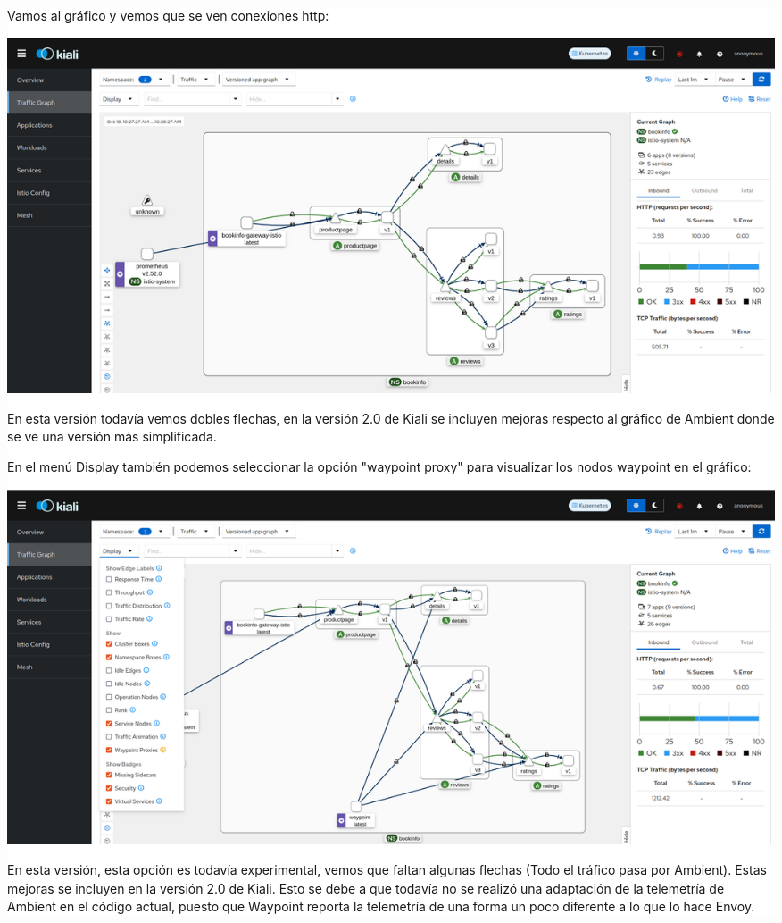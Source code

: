 Vamos al gráfico y vemos que se ven conexiones http: 

![waypoint-proxy-detail-app](images/waypoint-graph.png)

En esta versión todavía vemos dobles flechas, en la versión 2.0 de Kiali se incluyen mejoras respecto al gráfico de Ambient donde se ve una versión más simplificada. 

En el menú Display también podemos seleccionar la opción "waypoint proxy" para visualizar los nodos waypoint en el gráfico: 

![waypoint-proxy-detail-app](images/waypoint-proxy-nodes.png)

En esta versión, esta opción es todavía experimental, vemos que faltan algunas flechas (Todo el tráfico pasa por Ambient). Estas mejoras se incluyen en la versión 2.0 de Kiali. 
Esto se debe a que todavía no se realizó una adaptación de la telemetría de Ambient en el código actual, puesto que Waypoint reporta la telemetría de una forma un poco diferente a lo que lo hace Envoy. 
